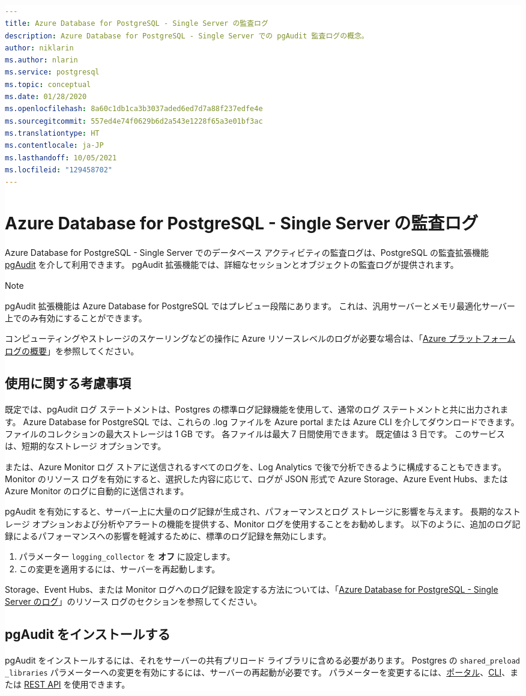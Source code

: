 ```yaml
---
title: Azure Database for PostgreSQL - Single Server の監査ログ
description: Azure Database for PostgreSQL - Single Server での pgAudit 監査ログの概念。
author: niklarin
ms.author: nlarin
ms.service: postgresql
ms.topic: conceptual
ms.date: 01/28/2020
ms.openlocfilehash: 8a60c1db1ca3b3037aded6ed7d7a88f237edfe4e
ms.sourcegitcommit: 557ed4e74f0629b6d2a543e1228f65a3e01bf3ac
ms.translationtype: HT
ms.contentlocale: ja-JP
ms.lasthandoff: 10/05/2021
ms.locfileid: "129458702"
---
```

# <a name="audit-logging-in-azure-database-for-postgresql---single-server"></a>Azure Database for PostgreSQL - Single Server の監査ログ

Azure Database for PostgreSQL - Single Server でのデータベース アクティビティの監査ログは、PostgreSQL の監査拡張機能 [pgAudit](https://www.pgaudit.org/) を介して利用できます。 pgAudit 拡張機能では、詳細なセッションとオブジェクトの監査ログが提供されます。

> [!NOTE]
> pgAudit 拡張機能は Azure Database for PostgreSQL ではプレビュー段階にあります。 これは、汎用サーバーとメモリ最適化サーバー上でのみ有効にすることができます。

コンピューティングやストレージのスケーリングなどの操作に Azure リソースレベルのログが必要な場合は、「[Azure プラットフォーム ログの概要](../azure-monitor/essentials/platform-logs-overview.md)」を参照してください。

## <a name="usage-considerations"></a>使用に関する考慮事項

既定では、pgAudit ログ ステートメントは、Postgres の標準ログ記録機能を使用して、通常のログ ステートメントと共に出力されます。 Azure Database for PostgreSQL では、これらの .log ファイルを Azure portal または Azure CLI を介してダウンロードできます。 ファイルのコレクションの最大ストレージは 1 GB です。 各ファイルは最大 7 日間使用できます。 既定値は 3 日です。 このサービスは、短期的なストレージ オプションです。

または、Azure Monitor ログ ストアに送信されるすべてのログを、Log Analytics で後で分析できるように構成することもできます。 Monitor のリソース ログを有効にすると、選択した内容に応じて、ログが JSON 形式で Azure Storage、Azure Event Hubs、または Azure Monitor のログに自動的に送信されます。

pgAudit を有効にすると、サーバー上に大量のログ記録が生成され、パフォーマンスとログ ストレージに影響を与えます。 長期的なストレージ オプションおよび分析やアラートの機能を提供する、Monitor ログを使用することをお勧めします。 以下のように、追加のログ記録によるパフォーマンスへの影響を軽減するために、標準のログ記録を無効にします。

   1. パラメーター `logging_collector` を **オフ** に設定します。
   1. この変更を適用するには、サーバーを再起動します。

Storage、Event Hubs、または Monitor ログへのログ記録を設定する方法については、「[Azure Database for PostgreSQL - Single Server のログ](concepts-server-logs.md)」のリソース ログのセクションを参照してください。

## <a name="install-pgaudit"></a>pgAudit をインストールする

pgAudit をインストールするには、それをサーバーの共有プリロード ライブラリに含める必要があります。 Postgres の `shared_preload_libraries` パラメーターへの変更を有効にするには、サーバーの再起動が必要です。 パラメーターを変更するには、[ポータル](howto-configure-server-parameters-using-portal.md)、[CLI](howto-configure-server-parameters-using-cli.md)、または [REST API](/rest/api/postgresql/singleserver/configurations/createorupdate) を使用できます。
